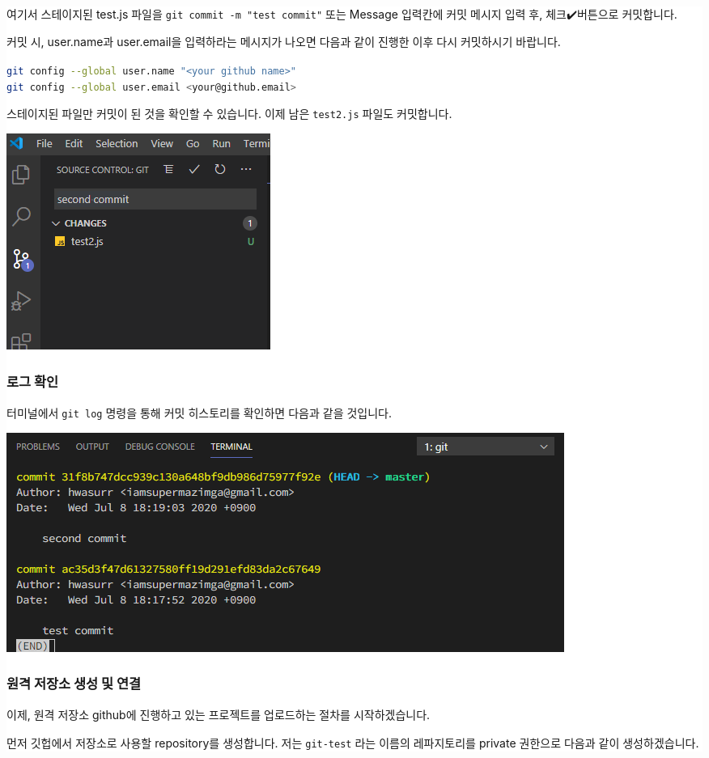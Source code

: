 여기서 스테이지된 test.js 파일을 `git commit -m "test commit"` 또는 Message 입력칸에 커밋 메시지 입력 후, 체크✔️버튼으로 커밋합니다.

커밋 시, user.name과 user.email을 입력하라는 메시지가 나오면 다음과 같이 진행한 이후 다시 커밋하시기 바랍니다.

```bash
git config --global user.name "<your github name>"
git config --global user.email <your@github.email>
```

스테이지된 파일만 커밋이 된 것을 확인할 수 있습니다. 이제 남은 `test2.js` 파일도 커밋합니다.

![git-manage5.png](git-manage5.png)

### 로그 확인

터미널에서 `git log` 명령을 통해 커밋 히스토리를 확인하면 다음과 같을 것입니다.

![git-manage6.png](git-manage6.png)

### 원격 저장소 생성 및 연결

이제, 원격 저장소 github에 진행하고 있는 프로젝트를 업로드하는 절차를 시작하겠습니다.

먼저 깃헙에서 저장소로 사용할 repository를 생성합니다. 저는 `git-test` 라는 이름의 레파지토리를 private 권한으로 다음과 같이 생성하겠습니다.
